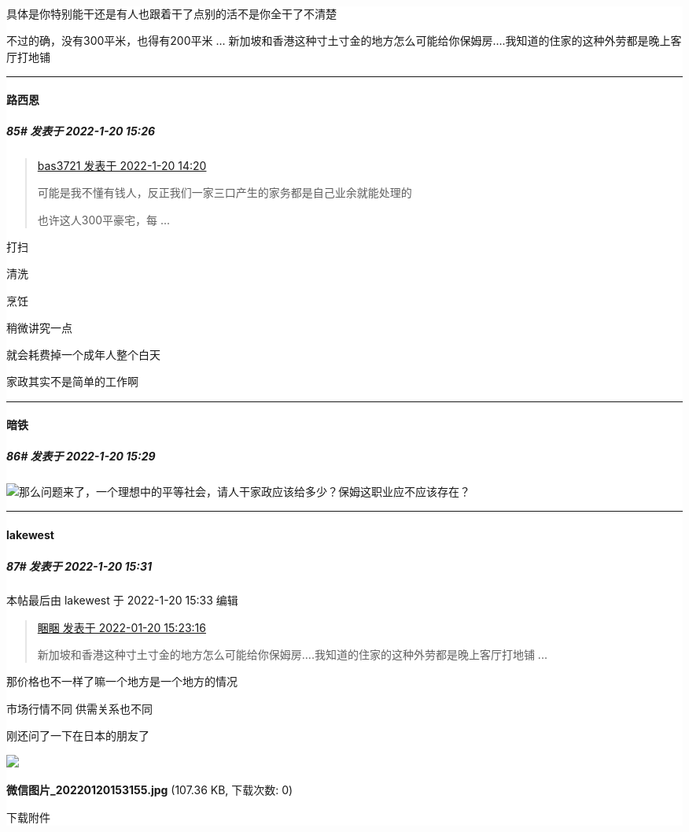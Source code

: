 具体是你特别能干还是有人也跟着干了点别的活不是你全干了不清楚

不过的确，没有300平米，也得有200平米 ...</blockquote>
新加坡和香港这种寸土寸金的地方怎么可能给你保姆房....我知道的住家的这种外劳都是晚上客厅打地铺

*****

####  路西恩  
##### 85#       发表于 2022-1-20 15:26

<blockquote><a href="httphttps://bbs.saraba1st.com/2b/forum.php?mod=redirect&amp;goto=findpost&amp;pid=54365997&amp;ptid=2048366" target="_blank">bas3721 发表于 2022-1-20 14:20</a>

可能是我不懂有钱人，反正我们一家三口产生的家务都是自己业余就能处理的

也许这人300平豪宅，每 ...</blockquote>
打扫

清洗

烹饪

稍微讲究一点

就会耗费掉一个成年人整个白天

家政其实不是简单的工作啊



*****

####  暗铁  
##### 86#       发表于 2022-1-20 15:29

<img src="https://static.saraba1st.com/image/smiley/face2017/067.png" referrerpolicy="no-referrer">那么问题来了，一个理想中的平等社会，请人干家政应该给多少？保姆这职业应不应该存在？

*****

####  lakewest  
##### 87#       发表于 2022-1-20 15:31

 本帖最后由 lakewest 于 2022-1-20 15:33 编辑 
<blockquote><a href="httphttps://bbs.saraba1st.com/2b/forum.php?mod=redirect&amp;goto=findpost&amp;pid=54366777&amp;ptid=2048366" target="_blank">睏睏 发表于 2022-01-20 15:23:16</a>

新加坡和香港这种寸土寸金的地方怎么可能给你保姆房....我知道的住家的这种外劳都是晚上客厅打地铺 ...</blockquote>
那价格也不一样了嘛一个地方是一个地方的情况

市场行情不同 供需关系也不同

刚还问了一下在日本的朋友了

<img src="https://img.saraba1st.com/forum/202201/20/153239gm9je2be7wmweqzm.jpg" referrerpolicy="no-referrer">

<strong>微信图片_20220120153155.jpg</strong> (107.36 KB, 下载次数: 0)

下载附件
